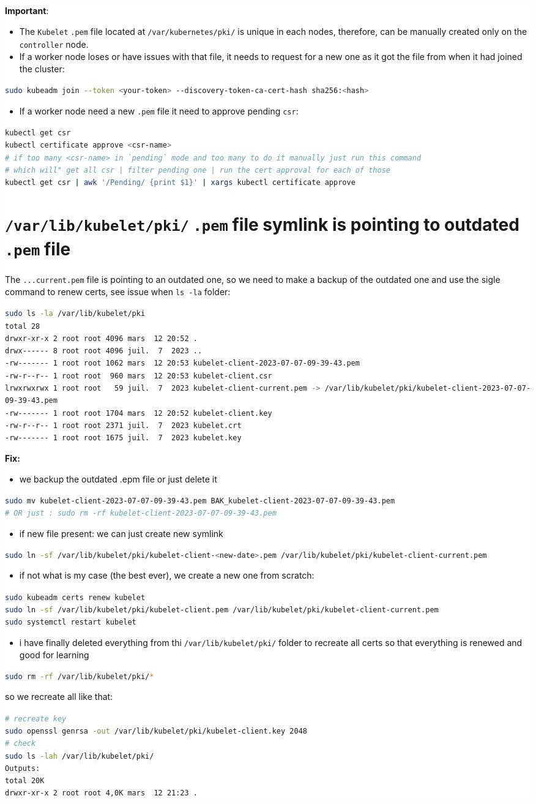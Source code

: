 **Important**:
- The `Kubelet` `.pem` file located at `/var/kubernetes/pki/` is unique in each nodes, therefore, can be manually created only on the `controller` node.
- If a worker node loses or have issues with that file, it needs to request for a new one as it got the file from when it had joined the cluster:
```bash
sudo kubeadm join --token <your-token> --discovery-token-ca-cert-hash sha256:<hash>
```
- If a worker node need a new `.pem` file it need to approve pending `csr`:
```bash
kubectl get csr
kubectl certificate approve <csr-name>
# if too many <csr-name> in `pending` mode and too many to do it manually just run this command
# which will" get all csr | filter pending one | run the cert approval for each of those
kubectl get csr | awk '/Pending/ {print $1}' | xargs kubectl certificate approve
```

# `/var/lib/kubelet/pki/` `.pem` file symlink is pointing to outdated `.pem` file
The `...current.pem` file is pointing to an outdated one, so we need to make a backup of the outdated one and use the sigle command to renew certs, see issue when `ls -la` folder:
```bash
sudo ls -la /var/lib/kubelet/pki
total 28
drwxr-xr-x 2 root root 4096 mars  12 20:52 .
drwx------ 8 root root 4096 juil.  7  2023 ..
-rw------- 1 root root 1062 mars  12 20:53 kubelet-client-2023-07-07-09-39-43.pem
-rw-r--r-- 1 root root  960 mars  12 20:53 kubelet-client.csr
lrwxrwxrwx 1 root root   59 juil.  7  2023 kubelet-client-current.pem -> /var/lib/kubelet/pki/kubelet-client-2023-07-07-09-39-43.pem
-rw------- 1 root root 1704 mars  12 20:52 kubelet-client.key
-rw-r--r-- 1 root root 2371 juil.  7  2023 kubelet.crt
-rw------- 1 root root 1675 juil.  7  2023 kubelet.key
```
**Fix:**
- we backup the outdated .epm file or just delete it
```bash
sudo mv kubelet-client-2023-07-07-09-39-43.pem BAK_kubelet-client-2023-07-07-09-39-43.pem
# OR just : sudo rm -rf kubelet-client-2023-07-07-09-39-43.pem
```
- if new file present: we can just create new symlink
```bash
sudo ln -sf /var/lib/kubelet/pki/kubelet-client-<new-date>.pem /var/lib/kubelet/pki/kubelet-client-current.pem
```
- if not what is my case (the best ever), we create a new one from scratch:
```bash
sudo kubeadm certs renew kubelet
sudo ln -sf /var/lib/kubelet/pki/kubelet-client.pem /var/lib/kubelet/pki/kubelet-client-current.pem
sudo systemctl restart kubelet
```
- i have finally deleted everything from thi `/var/lib/kubelet/pki/` folder to recreate all certs so that everything is renewed and good for learning
```bash
sudo rm -rf /var/lib/kubelet/pki/*
```
so we recreate all like that:
```bash
# recreate key
sudo openssl genrsa -out /var/lib/kubelet/pki/kubelet-client.key 2048
# check
sudo ls -lah /var/lib/kubelet/pki/
Outputs:
total 20K
drwxr-xr-x 2 root root 4,0K mars  12 21:23 .
```
